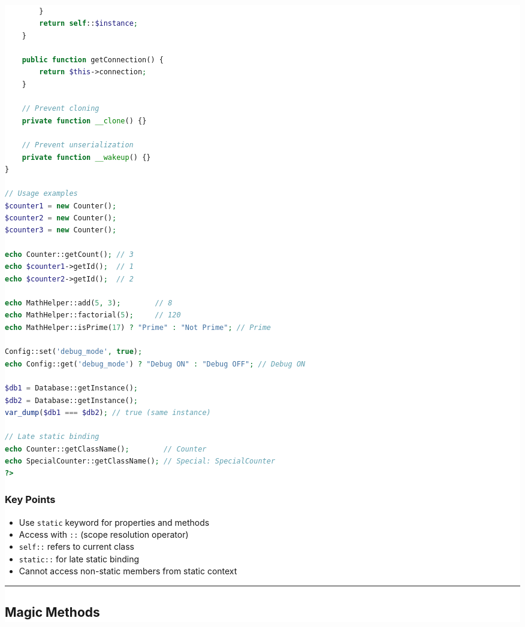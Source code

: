 ```php
        }
        return self::$instance;
    }
    
    public function getConnection() {
        return $this->connection;
    }
    
    // Prevent cloning
    private function __clone() {}
    
    // Prevent unserialization
    private function __wakeup() {}
}

// Usage examples
$counter1 = new Counter();
$counter2 = new Counter();
$counter3 = new Counter();

echo Counter::getCount(); // 3
echo $counter1->getId();  // 1
echo $counter2->getId();  // 2

echo MathHelper::add(5, 3);        // 8
echo MathHelper::factorial(5);     // 120
echo MathHelper::isPrime(17) ? "Prime" : "Not Prime"; // Prime

Config::set('debug_mode', true);
echo Config::get('debug_mode') ? "Debug ON" : "Debug OFF"; // Debug ON

$db1 = Database::getInstance();
$db2 = Database::getInstance();
var_dump($db1 === $db2); // true (same instance)

// Late static binding
echo Counter::getClassName();        // Counter
echo SpecialCounter::getClassName(); // Special: SpecialCounter
?>
```

### Key Points
- Use `static` keyword for properties and methods
- Access with `::` (scope resolution operator)
- `self::` refers to current class
- `static::` for late static binding
- Cannot access non-static members from static context

---

## Magic Methods
